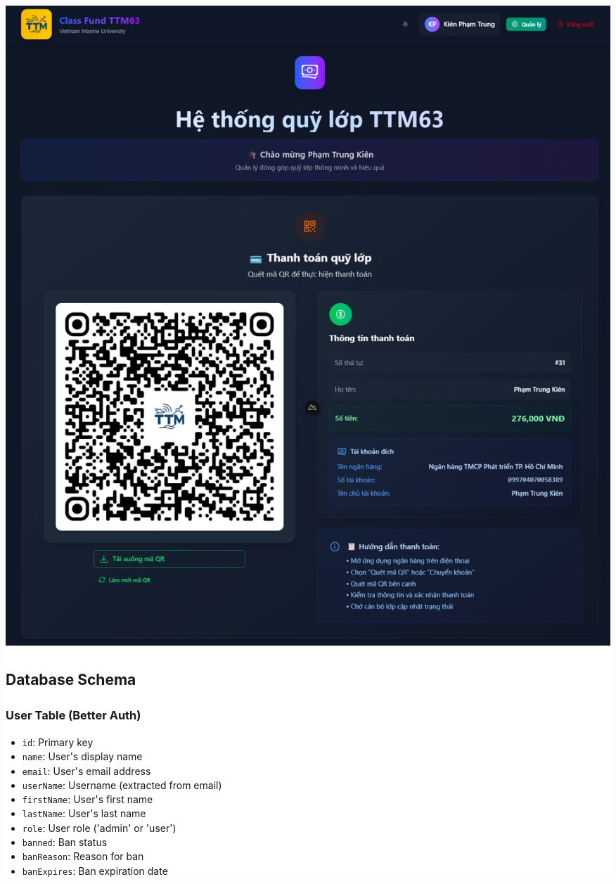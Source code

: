 ![Unpaid Status Screenshot](public/unpaid_screenshot.jpeg)

## Database Schema

### User Table (Better Auth)
- `id`: Primary key
- `name`: User's display name
- `email`: User's email address
- `userName`: Username (extracted from email)
- `firstName`: User's first name
- `lastName`: User's last name
- `role`: User role ('admin' or 'user')
- `banned`: Ban status
- `banReason`: Reason for ban
- `banExpires`: Ban expiration date

